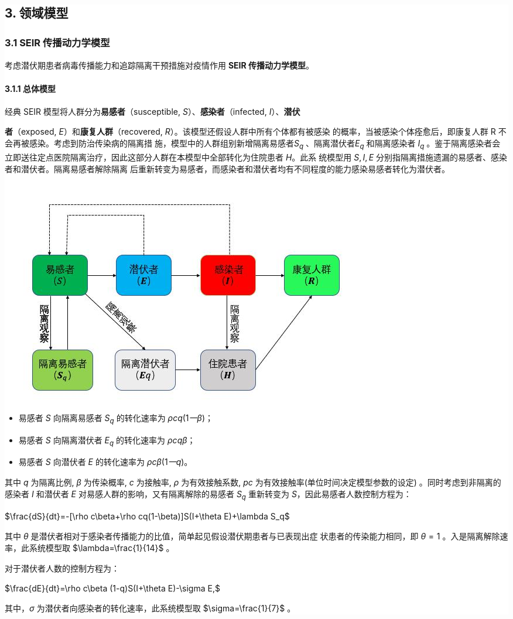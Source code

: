 ## 3. 领域模型

### 3.1 SEIR 传播动力学模型

考虑潜伏期患者病毒传播能力和追踪隔离干预措施对疫情作用 **SEIR 传播动力学模型**。

#### 3.1.1 总体模型

经典 SEIR 模型将人群分为**易感者**（susceptible, $S$）、**感染者**（infected, $I$）、**潜伏**

**者**（exposed, $E$）和**康复人群**（recovered, $R$）。该模型还假设人群中所有个体都有被感染 的概率，当被感染个体痊愈后，即康复人群 R 不会再被感染。考虑到防治传染病的隔离措 施，模型中的人群组别新增隔离易感者$S_q$ 、隔离潜伏者$E_q$ 和隔离感染者 $I_q$ 。鉴于隔离感染者会立即送往定点医院隔离治疗，因此这部分人群在本模型中全部转化为住院患者 $H$。此系 统模型用 $S,I,E$ 分别指隔离措施遗漏的易感者、感染者和潜伏者。隔离易感者解除隔离 后重新转变为易感者，而感染者和潜伏者均有不同程度的能力感染易感者转化为潜伏者。

![](imgs/2023-05-11-23-14-55-image.png)

- 易感者 $S$ 向隔离易感者 $S_q$ 的转化速率为 $\rho cq(1 一 \beta)$；
  
- 易感者 $S$ 向隔离潜伏者 $E_q$ 的转化速率为 $\rho cq\beta$；
  
- 易感者 $S$ 向潜伏者 $E$ 的转化速率为 $\rho c\beta(1 一 q)$。
  

其中 $q$ 为隔离比例, $\beta$ 为传染概率, $c$ 为接触率, $\rho$ 为有效接触系数, $pc$ 为有效接触率(单位时间决定模型参数的设定) 。同时考虑到非隔离的感染者 $I$ 和潜伏者 $E$ 对易感人群的影响，又有隔离解除的易感者 $S_q$ 重新转变为 $S$，因此易感者人数控制方程为：

$\frac{dS}{dt}=-[\rho c\beta+\rho cq(1-\beta)]S(I+\theta E)+\lambda S_q$

其中 $\theta$ 是潜伏者相对于感染者传播能力的比值，简单起见假设潜伏期患者与已表现出症 状患者的传染能力相同，即 $\theta=1$ 。入是隔离解除速率，此系统模型取 $\lambda=\frac{1}{14}$ 。

对于潜伏者人数的控制方程为：

$\frac{dE}{dt}=\rho c\beta (1-q)S(I+\theta E)-\sigma E,$

其中，$\sigma$ 为潜伏者向感染者的转化速率，此系统模型取 $\sigma=\frac{1}{7}$ 。
